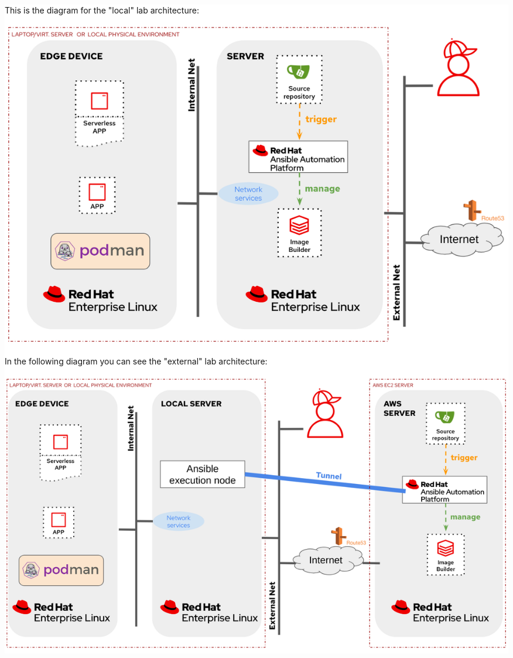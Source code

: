 This is the diagram for the "local" lab architecture:

![Lab Diagram Local](../images/rhde_gitops_lab_diagram_local.png)


In the following diagram you can see the "external" lab architecture:

![Lab Diagram Remote](../images/rhde_gitops_lab_diagram_remote.png)

